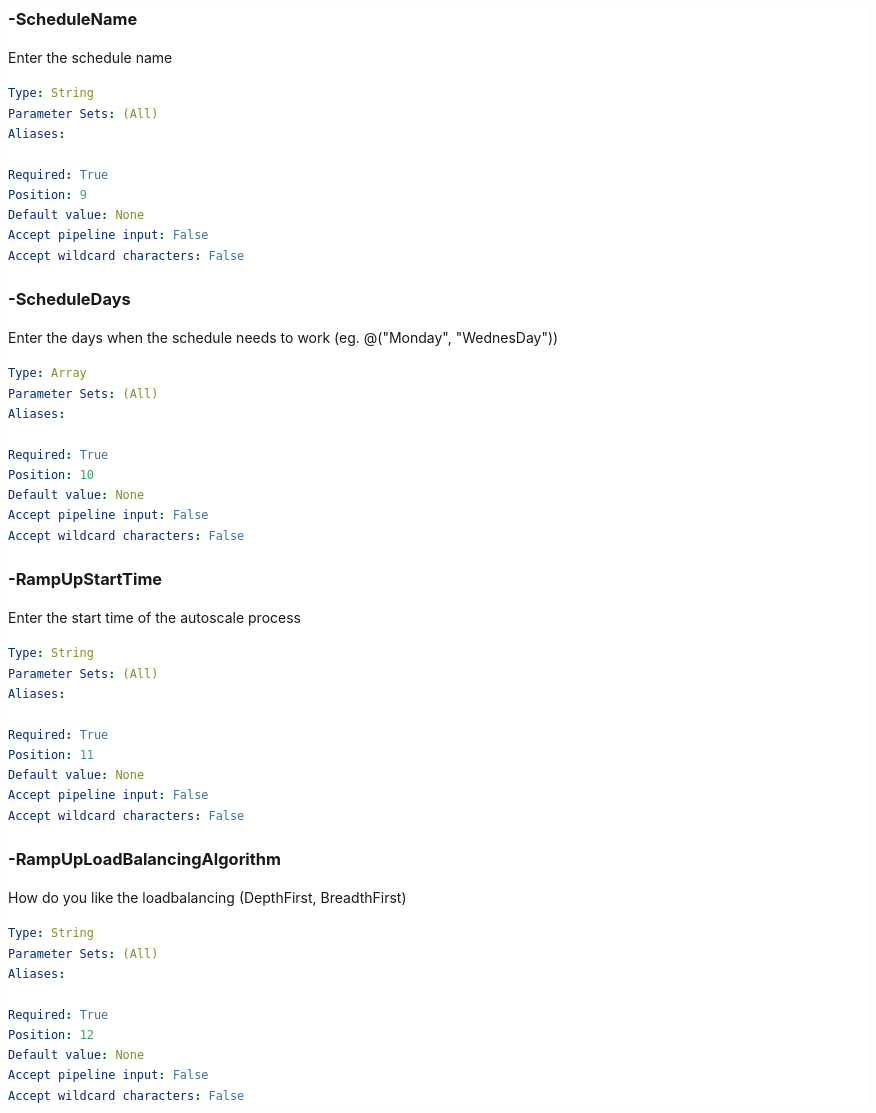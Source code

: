 ### -ScheduleName
Enter the schedule name

```yaml
Type: String
Parameter Sets: (All)
Aliases:

Required: True
Position: 9
Default value: None
Accept pipeline input: False
Accept wildcard characters: False
```

### -ScheduleDays
Enter the days when the schedule needs to work (eg.
@("Monday", "WednesDay"))

```yaml
Type: Array
Parameter Sets: (All)
Aliases:

Required: True
Position: 10
Default value: None
Accept pipeline input: False
Accept wildcard characters: False
```

### -RampUpStartTime
Enter the start time of the autoscale process

```yaml
Type: String
Parameter Sets: (All)
Aliases:

Required: True
Position: 11
Default value: None
Accept pipeline input: False
Accept wildcard characters: False
```

### -RampUpLoadBalancingAlgorithm
How do you like the loadbalancing (DepthFirst, BreadthFirst)

```yaml
Type: String
Parameter Sets: (All)
Aliases:

Required: True
Position: 12
Default value: None
Accept pipeline input: False
Accept wildcard characters: False
```
